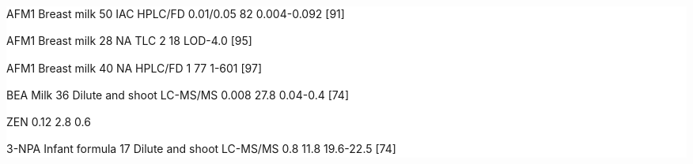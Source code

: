 AFM1 
Breast milk 
50 
IAC 
HPLC/FD 
0.01/0.05 
82 
0.004-0.092 
[91] 

AFM1 
Breast milk 
28 
NA 
TLC 
2 
18 
LOD-4.0 
[95] 

AFM1 
Breast milk 
40 
NA 
HPLC/FD 
1 
77 
1-601 
[97] 

BEA 
Milk 
36 
Dilute and 
shoot 
LC-MS/MS 
0.008 
27.8 
0.04-0.4 
[74] 

ZEN 
0.12 
2.8 
0.6 

3-NPA 
Infant formula 
17 
Dilute and 
shoot 
LC-MS/MS 
0.8 
11.8 
19.6-22.5 
[74] 
